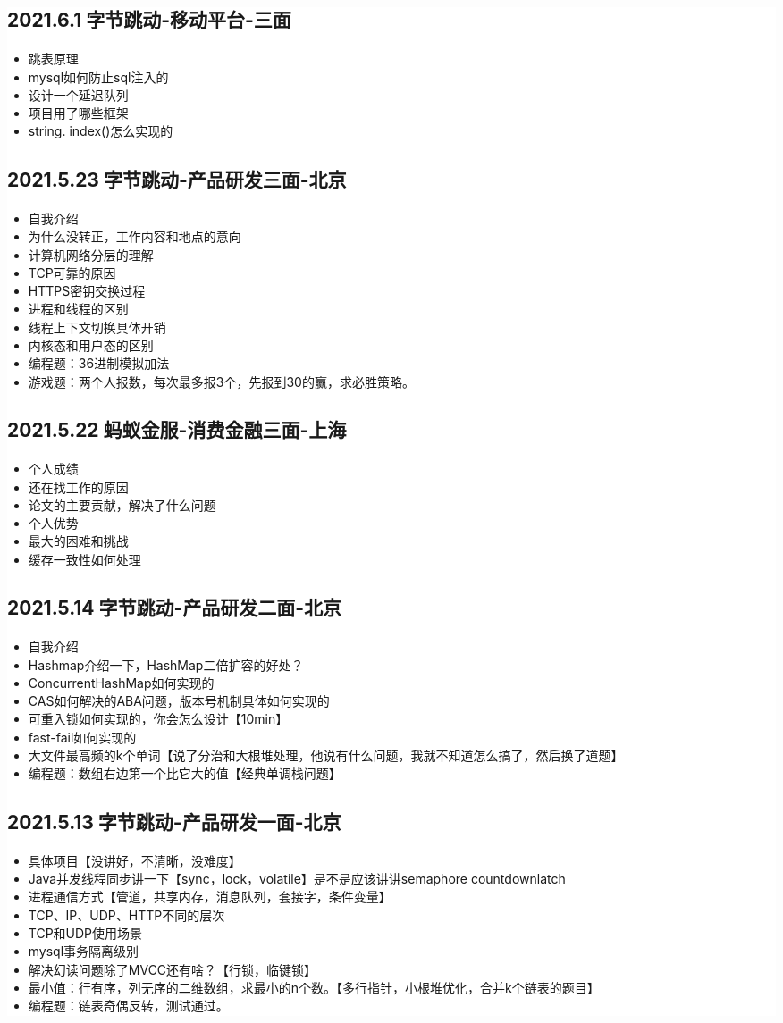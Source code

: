 ## 2021.6.1 字节跳动-移动平台-三面

- 跳表原理
- mysql如何防止sql注入的
- 设计一个延迟队列
- 项目用了哪些框架
- string. index()怎么实现的

## 2021.5.23 字节跳动-产品研发三面-北京

- 自我介绍
- 为什么没转正，工作内容和地点的意向
- 计算机网络分层的理解
- TCP可靠的原因
- HTTPS密钥交换过程
- 进程和线程的区别
- 线程上下文切换具体开销
- 内核态和用户态的区别
- 编程题：36进制模拟加法
- 游戏题：两个人报数，每次最多报3个，先报到30的赢，求必胜策略。

## 2021.5.22 蚂蚁金服-消费金融三面-上海

- 个人成绩
- 还在找工作的原因
- 论文的主要贡献，解决了什么问题
- 个人优势
- 最大的困难和挑战
- 缓存一致性如何处理

## 2021.5.14 字节跳动-产品研发二面-北京

- 自我介绍
- Hashmap介绍一下，HashMap二倍扩容的好处？
- ConcurrentHashMap如何实现的
- CAS如何解决的ABA问题，版本号机制具体如何实现的
- 可重入锁如何实现的，你会怎么设计【10min】
- fast-fail如何实现的
- 大文件最高频的k个单词【说了分治和大根堆处理，他说有什么问题，我就不知道怎么搞了，然后换了道题】
- 编程题：数组右边第一个比它大的值【经典单调栈问题】

## 2021.5.13 字节跳动-产品研发一面-北京

- 具体项目【没讲好，不清晰，没难度】
- Java并发线程同步讲一下【sync，lock，volatile】是不是应该讲讲semaphore countdownlatch
- 进程通信方式【管道，共享内存，消息队列，套接字，条件变量】
- TCP、IP、UDP、HTTP不同的层次
- TCP和UDP使用场景
- mysql事务隔离级别
- 解决幻读问题除了MVCC还有啥？【行锁，临键锁】
- 最小值：行有序，列无序的二维数组，求最小的n个数。【多行指针，小根堆优化，合并k个链表的题目】
- 编程题：链表奇偶反转，测试通过。
